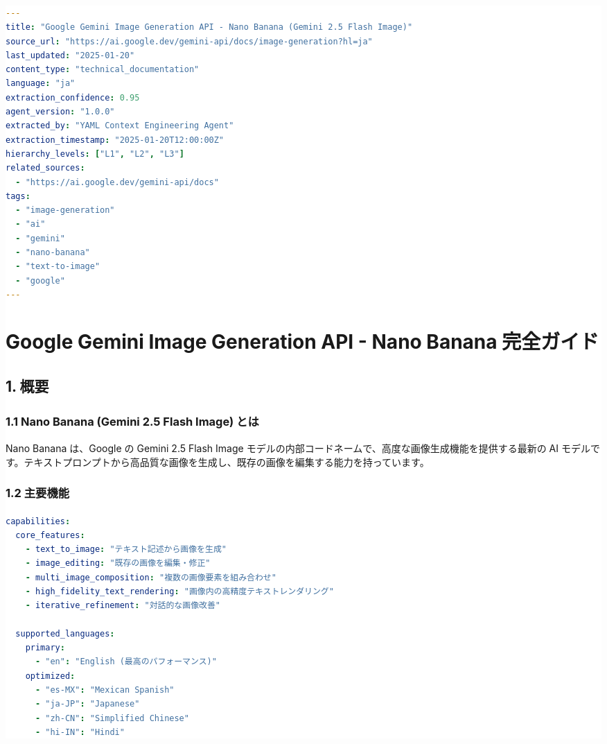 ```yaml
---
title: "Google Gemini Image Generation API - Nano Banana (Gemini 2.5 Flash Image)"
source_url: "https://ai.google.dev/gemini-api/docs/image-generation?hl=ja"
last_updated: "2025-01-20"
content_type: "technical_documentation"
language: "ja"
extraction_confidence: 0.95
agent_version: "1.0.0"
extracted_by: "YAML Context Engineering Agent"
extraction_timestamp: "2025-01-20T12:00:00Z"
hierarchy_levels: ["L1", "L2", "L3"]
related_sources: 
  - "https://ai.google.dev/gemini-api/docs"
tags:
  - "image-generation"
  - "ai"
  - "gemini"
  - "nano-banana"
  - "text-to-image"
  - "google"
---
```


# Google Gemini Image Generation API - Nano Banana 完全ガイド

## 1. 概要

### 1.1 Nano Banana (Gemini 2.5 Flash Image) とは

Nano Banana は、Google の Gemini 2.5 Flash Image モデルの内部コードネームで、高度な画像生成機能を提供する最新の AI モデルです。テキストプロンプトから高品質な画像を生成し、既存の画像を編集する能力を持っています。

### 1.2 主要機能

```yaml
capabilities:
  core_features:
    - text_to_image: "テキスト記述から画像を生成"
    - image_editing: "既存の画像を編集・修正"
    - multi_image_composition: "複数の画像要素を組み合わせ"
    - high_fidelity_text_rendering: "画像内の高精度テキストレンダリング"
    - iterative_refinement: "対話的な画像改善"
  
  supported_languages:
    primary:
      - "en": "English (最高のパフォーマンス)"
    optimized:
      - "es-MX": "Mexican Spanish"
      - "ja-JP": "Japanese"
      - "zh-CN": "Simplified Chinese"  
      - "hi-IN": "Hindi"
```
